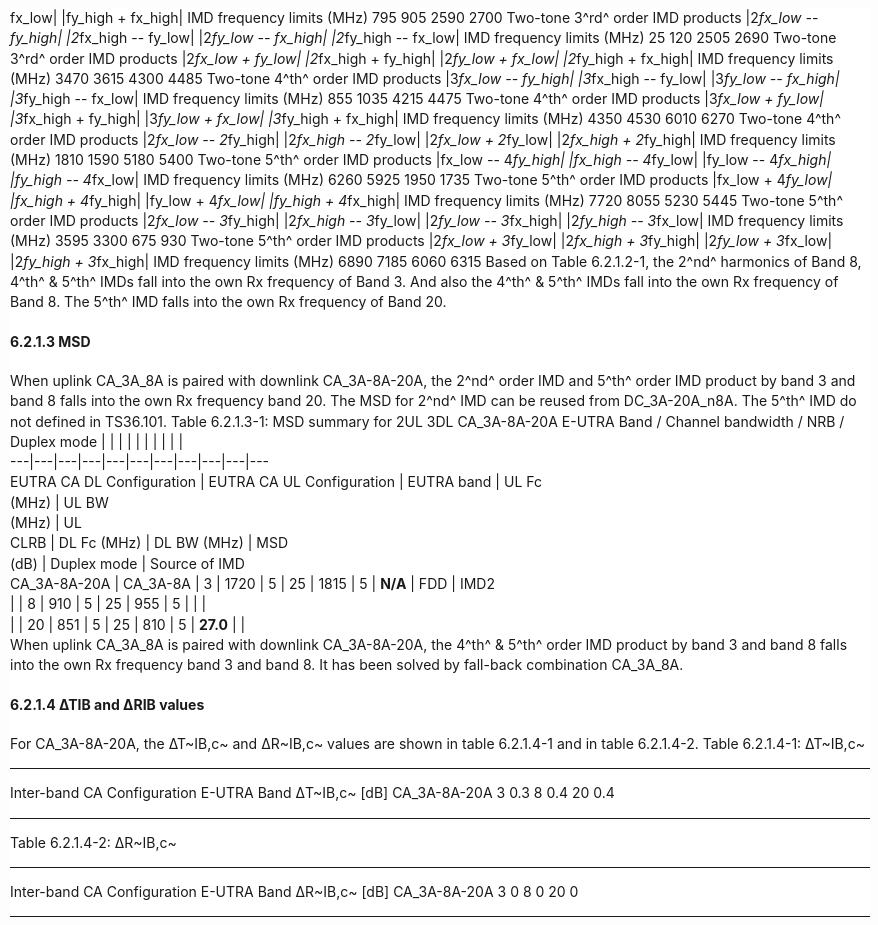 fx_low\| \|fy_high + fx_high\| IMD frequency limits (MHz) 795 905 2590 2700
Two-tone 3^rd^ order IMD products \|2*fx_low -- fy_high\| \|2*fx_high --
fy_low\| \|2*fy_low -- fx_high\| \|2*fy_high -- fx_low\| IMD frequency limits
(MHz) 25 120 2505 2690 Two-tone 3^rd^ order IMD products \|2*fx_low + fy_low\|
\|2*fx_high + fy_high\| \|2*fy_low + fx_low\| \|2*fy_high + fx_high\| IMD
frequency limits (MHz) 3470 3615 4300 4485 Two-tone 4^th^ order IMD products
\|3*fx_low -- fy_high\| \|3*fx_high -- fy_low\| \|3*fy_low -- fx_high\|
\|3*fy_high -- fx_low\| IMD frequency limits (MHz) 855 1035 4215 4475 Two-tone
4^th^ order IMD products \|3*fx_low + fy_low\| \|3*fx_high + fy_high\|
\|3*fy_low + fx_low\| \|3*fy_high + fx_high\| IMD frequency limits (MHz) 4350
4530 6010 6270 Two-tone 4^th^ order IMD products \|2*fx_low -- 2*fy_high\|
\|2*fx_high -- 2*fy_low\| \|2*fx_low + 2*fy_low\| \|2*fx_high + 2*fy_high\|
IMD frequency limits (MHz) 1810 1590 5180 5400 Two-tone 5^th^ order IMD
products \|fx_low -- 4*fy_high\| \|fx_high -- 4*fy_low\| \|fy_low --
4*fx_high\| \|fy_high -- 4*fx_low\| IMD frequency limits (MHz) 6260 5925 1950
1735 Two-tone 5^th^ order IMD products \|fx_low + 4*fy_low\| \|fx_high +
4*fy_high\| \|fy_low + 4*fx_low\| \|fy_high + 4*fx_high\| IMD frequency limits
(MHz) 7720 8055 5230 5445 Two-tone 5^th^ order IMD products \|2*fx_low --
3*fy_high\| \|2*fx_high -- 3*fy_low\| \|2*fy_low -- 3*fx_high\| \|2*fy_high --
3*fx_low\| IMD frequency limits (MHz) 3595 3300 675 930 Two-tone 5^th^ order
IMD products \|2*fx_low + 3*fy_low\| \|2*fx_high + 3*fy_high\| \|2*fy_low +
3*fx_low\| \|2*fy_high + 3*fx_high\| IMD frequency limits (MHz) 6890 7185 6060
6315
Based on Table 6.2.1.2-1, the 2^nd^ harmonics of Band 8, 4^th^ & 5^th^ IMDs
fall into the own Rx frequency of Band 3. And also the 4^th^ & 5^th^ IMDs fall
into the own Rx frequency of Band 8. The 5^th^ IMD falls into the own Rx
frequency of Band 20.
#### 6.2.1.3 MSD
When uplink CA_3A_8A is paired with downlink CA_3A-8A-20A, the 2^nd^ order IMD
and 5^th^ order IMD product by band 3 and band 8 falls into the own Rx
frequency band 20. The MSD for 2^nd^ IMD can be reused from DC_3A-20A_n8A. The
5^th^ IMD do not defined in TS36.101.
Table 6.2.1.3-1: MSD summary for 2UL 3DL CA_3A-8A-20A
E-UTRA Band / Channel bandwidth / NRB / Duplex mode |  |  |  |  |  |  |  |  |  |   
---|---|---|---|---|---|---|---|---|---|---  
EUTRA CA DL Configuration | EUTRA CA UL Configuration | EUTRA band | UL Fc  
(MHz) | UL BW  
(MHz) | UL  
CLRB | DL Fc (MHz) | DL BW (MHz) | MSD  
(dB) | Duplex mode | Source of IMD  
CA_3A-8A-20A | CA_3A-8A | 3 | 1720 | 5 | 25 | 1815 | 5 | **N/A** | FDD | IMD2  
|  | 8 | 910 | 5 | 25 | 955 | 5 |  |  |   
|  | 20 | 851 | 5 | 25 | 810 | 5 | **27.0** |  |   
When uplink CA_3A_8A is paired with downlink CA_3A-8A-20A, the 4^th^ & 5^th^
order IMD product by band 3 and band 8 falls into the own Rx frequency band 3
and band 8. It has been solved by fall-back combination CA_3A_8A.
#### 6.2.1.4 ∆TIB and ∆RIB values
For CA_3A-8A-20A, the ∆T~IB,c~ and ∆R~IB,c~ values are shown in table
6.2.1.4-1 and in table 6.2.1.4-2.
Table 6.2.1.4-1: ∆T~IB,c~
* * *
Inter-band CA Configuration E-UTRA Band ΔT~IB,c~ [dB] CA_3A-8A-20A 3 0.3 8 0.4
20 0.4
* * *
Table 6.2.1.4-2: ∆R~IB,c~
* * *
Inter-band CA Configuration E-UTRA Band ΔR~IB,c~ [dB] CA_3A-8A-20A 3 0 8 0 20
0
* * *